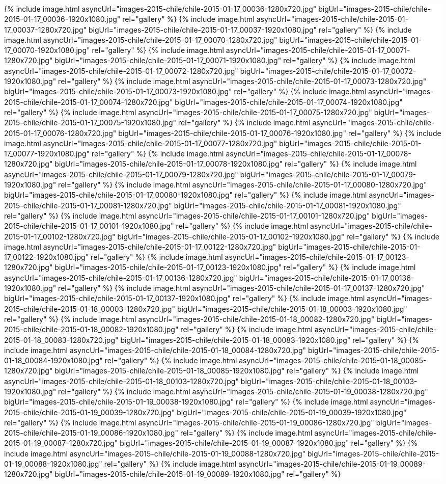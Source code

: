 {% include image.html asyncUrl="images-2015-chile/chile-2015-01-17_00036-1280x720.jpg" bigUrl="images-2015-chile/chile-2015-01-17_00036-1920x1080.jpg" rel="gallery" %}
{% include image.html asyncUrl="images-2015-chile/chile-2015-01-17_00037-1280x720.jpg" bigUrl="images-2015-chile/chile-2015-01-17_00037-1920x1080.jpg" rel="gallery" %}
{% include image.html asyncUrl="images-2015-chile/chile-2015-01-17_00070-1280x720.jpg" bigUrl="images-2015-chile/chile-2015-01-17_00070-1920x1080.jpg" rel="gallery" %}
{% include image.html asyncUrl="images-2015-chile/chile-2015-01-17_00071-1280x720.jpg" bigUrl="images-2015-chile/chile-2015-01-17_00071-1920x1080.jpg" rel="gallery" %}
{% include image.html asyncUrl="images-2015-chile/chile-2015-01-17_00072-1280x720.jpg" bigUrl="images-2015-chile/chile-2015-01-17_00072-1920x1080.jpg" rel="gallery" %}
{% include image.html asyncUrl="images-2015-chile/chile-2015-01-17_00073-1280x720.jpg" bigUrl="images-2015-chile/chile-2015-01-17_00073-1920x1080.jpg" rel="gallery" %}
{% include image.html asyncUrl="images-2015-chile/chile-2015-01-17_00074-1280x720.jpg" bigUrl="images-2015-chile/chile-2015-01-17_00074-1920x1080.jpg" rel="gallery" %}
{% include image.html asyncUrl="images-2015-chile/chile-2015-01-17_00075-1280x720.jpg" bigUrl="images-2015-chile/chile-2015-01-17_00075-1920x1080.jpg" rel="gallery" %}
{% include image.html asyncUrl="images-2015-chile/chile-2015-01-17_00076-1280x720.jpg" bigUrl="images-2015-chile/chile-2015-01-17_00076-1920x1080.jpg" rel="gallery" %}
{% include image.html asyncUrl="images-2015-chile/chile-2015-01-17_00077-1280x720.jpg" bigUrl="images-2015-chile/chile-2015-01-17_00077-1920x1080.jpg" rel="gallery" %}
{% include image.html asyncUrl="images-2015-chile/chile-2015-01-17_00078-1280x720.jpg" bigUrl="images-2015-chile/chile-2015-01-17_00078-1920x1080.jpg" rel="gallery" %}
{% include image.html asyncUrl="images-2015-chile/chile-2015-01-17_00079-1280x720.jpg" bigUrl="images-2015-chile/chile-2015-01-17_00079-1920x1080.jpg" rel="gallery" %}
{% include image.html asyncUrl="images-2015-chile/chile-2015-01-17_00080-1280x720.jpg" bigUrl="images-2015-chile/chile-2015-01-17_00080-1920x1080.jpg" rel="gallery" %}
{% include image.html asyncUrl="images-2015-chile/chile-2015-01-17_00081-1280x720.jpg" bigUrl="images-2015-chile/chile-2015-01-17_00081-1920x1080.jpg" rel="gallery" %}
{% include image.html asyncUrl="images-2015-chile/chile-2015-01-17_00101-1280x720.jpg" bigUrl="images-2015-chile/chile-2015-01-17_00101-1920x1080.jpg" rel="gallery" %}
{% include image.html asyncUrl="images-2015-chile/chile-2015-01-17_00102-1280x720.jpg" bigUrl="images-2015-chile/chile-2015-01-17_00102-1920x1080.jpg" rel="gallery" %}
{% include image.html asyncUrl="images-2015-chile/chile-2015-01-17_00122-1280x720.jpg" bigUrl="images-2015-chile/chile-2015-01-17_00122-1920x1080.jpg" rel="gallery" %}
{% include image.html asyncUrl="images-2015-chile/chile-2015-01-17_00123-1280x720.jpg" bigUrl="images-2015-chile/chile-2015-01-17_00123-1920x1080.jpg" rel="gallery" %}
{% include image.html asyncUrl="images-2015-chile/chile-2015-01-17_00136-1280x720.jpg" bigUrl="images-2015-chile/chile-2015-01-17_00136-1920x1080.jpg" rel="gallery" %}
{% include image.html asyncUrl="images-2015-chile/chile-2015-01-17_00137-1280x720.jpg" bigUrl="images-2015-chile/chile-2015-01-17_00137-1920x1080.jpg" rel="gallery" %}
{% include image.html asyncUrl="images-2015-chile/chile-2015-01-18_00003-1280x720.jpg" bigUrl="images-2015-chile/chile-2015-01-18_00003-1920x1080.jpg" rel="gallery" %}
{% include image.html asyncUrl="images-2015-chile/chile-2015-01-18_00082-1280x720.jpg" bigUrl="images-2015-chile/chile-2015-01-18_00082-1920x1080.jpg" rel="gallery" %}
{% include image.html asyncUrl="images-2015-chile/chile-2015-01-18_00083-1280x720.jpg" bigUrl="images-2015-chile/chile-2015-01-18_00083-1920x1080.jpg" rel="gallery" %}
{% include image.html asyncUrl="images-2015-chile/chile-2015-01-18_00084-1280x720.jpg" bigUrl="images-2015-chile/chile-2015-01-18_00084-1920x1080.jpg" rel="gallery" %}
{% include image.html asyncUrl="images-2015-chile/chile-2015-01-18_00085-1280x720.jpg" bigUrl="images-2015-chile/chile-2015-01-18_00085-1920x1080.jpg" rel="gallery" %}
{% include image.html asyncUrl="images-2015-chile/chile-2015-01-18_00103-1280x720.jpg" bigUrl="images-2015-chile/chile-2015-01-18_00103-1920x1080.jpg" rel="gallery" %}
{% include image.html asyncUrl="images-2015-chile/chile-2015-01-19_00038-1280x720.jpg" bigUrl="images-2015-chile/chile-2015-01-19_00038-1920x1080.jpg" rel="gallery" %}
{% include image.html asyncUrl="images-2015-chile/chile-2015-01-19_00039-1280x720.jpg" bigUrl="images-2015-chile/chile-2015-01-19_00039-1920x1080.jpg" rel="gallery" %}
{% include image.html asyncUrl="images-2015-chile/chile-2015-01-19_00086-1280x720.jpg" bigUrl="images-2015-chile/chile-2015-01-19_00086-1920x1080.jpg" rel="gallery" %}
{% include image.html asyncUrl="images-2015-chile/chile-2015-01-19_00087-1280x720.jpg" bigUrl="images-2015-chile/chile-2015-01-19_00087-1920x1080.jpg" rel="gallery" %}
{% include image.html asyncUrl="images-2015-chile/chile-2015-01-19_00088-1280x720.jpg" bigUrl="images-2015-chile/chile-2015-01-19_00088-1920x1080.jpg" rel="gallery" %}
{% include image.html asyncUrl="images-2015-chile/chile-2015-01-19_00089-1280x720.jpg" bigUrl="images-2015-chile/chile-2015-01-19_00089-1920x1080.jpg" rel="gallery" %}